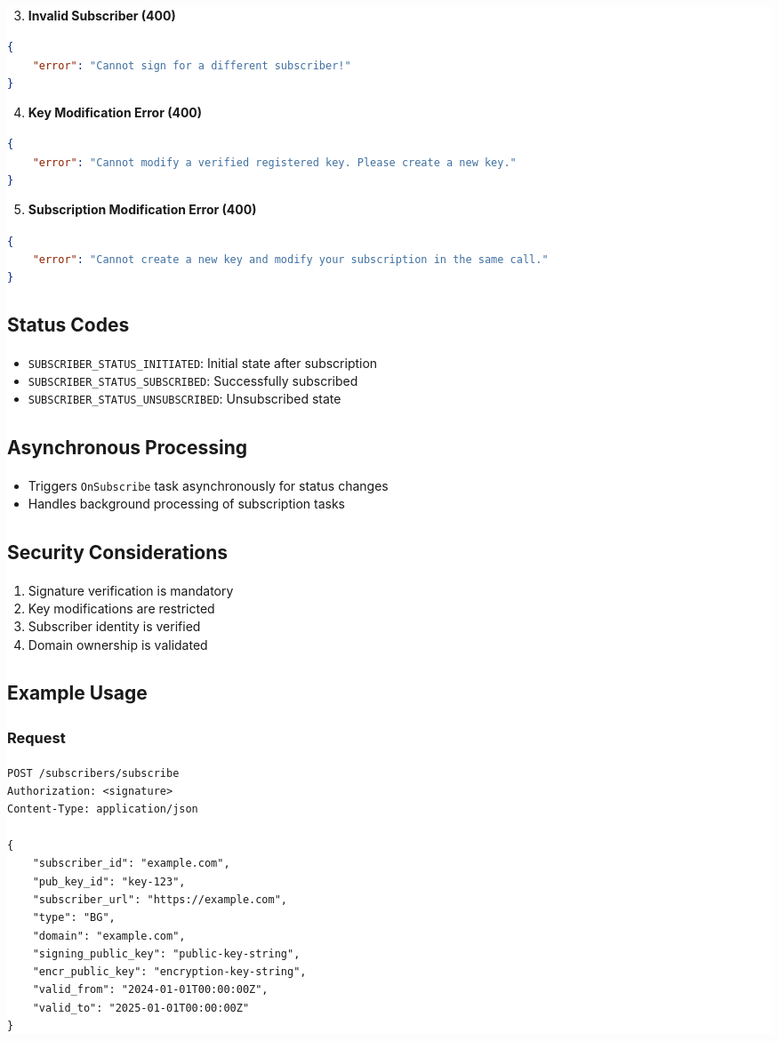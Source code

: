 3. **Invalid Subscriber (400)**
```json
{
    "error": "Cannot sign for a different subscriber!"
}
```

4. **Key Modification Error (400)**
```json
{
    "error": "Cannot modify a verified registered key. Please create a new key."
}
```

5. **Subscription Modification Error (400)**
```json
{
    "error": "Cannot create a new key and modify your subscription in the same call."
}
```

## Status Codes
- `SUBSCRIBER_STATUS_INITIATED`: Initial state after subscription
- `SUBSCRIBER_STATUS_SUBSCRIBED`: Successfully subscribed
- `SUBSCRIBER_STATUS_UNSUBSCRIBED`: Unsubscribed state

## Asynchronous Processing
- Triggers `OnSubscribe` task asynchronously for status changes
- Handles background processing of subscription tasks

## Security Considerations
1. Signature verification is mandatory
2. Key modifications are restricted
3. Subscriber identity is verified
4. Domain ownership is validated

## Example Usage

### Request
```http
POST /subscribers/subscribe
Authorization: <signature>
Content-Type: application/json

{
    "subscriber_id": "example.com",
    "pub_key_id": "key-123",
    "subscriber_url": "https://example.com",
    "type": "BG",
    "domain": "example.com",
    "signing_public_key": "public-key-string",
    "encr_public_key": "encryption-key-string",
    "valid_from": "2024-01-01T00:00:00Z",
    "valid_to": "2025-01-01T00:00:00Z"
}
```
